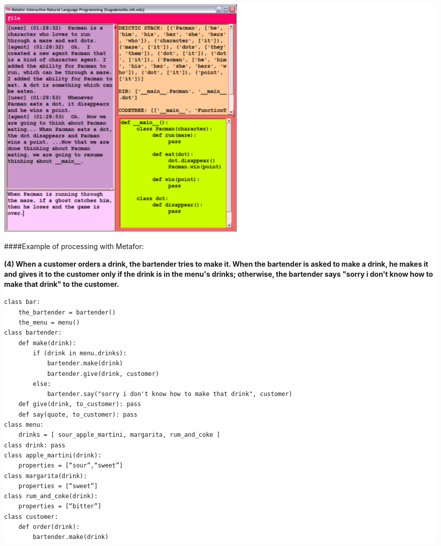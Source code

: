 ![Metafor GUI](metafor_gui.png)

####Example of processing with Metafor:

**(4) When a customer orders a drink, the bartender tries to make it. When the bartender is asked to make a drink, he makes it and gives it to the customer only if the drink is in the menu's drinks; otherwise, the bartender says "sorry i don't know how to make that drink" to the customer.**

```
class bar:
    the_bartender = bartender()
    the_menu = menu()
class bartender:
    def make(drink):
        if (drink in menu.drinks):
            bartender.make(drink)
            bartender.give(drink, customer)
    	else:
            bartender.say("sorry i don't know how to make that drink", customer)
    def give(drink, to_customer): pass
    def say(quote, to_customer): pass
class menu:
    drinks = [ sour_apple_martini, margarita, rum_and_coke ]
class drink: pass
class apple_martini(drink):
    properties = [“sour”,“sweet”]
class margarita(drink):
    properties = [“sweet”]
class rum_and_coke(drink):
    properties = [“bitter”]
class customer:
    def order(drink):
        bartender.make(drink)
```
